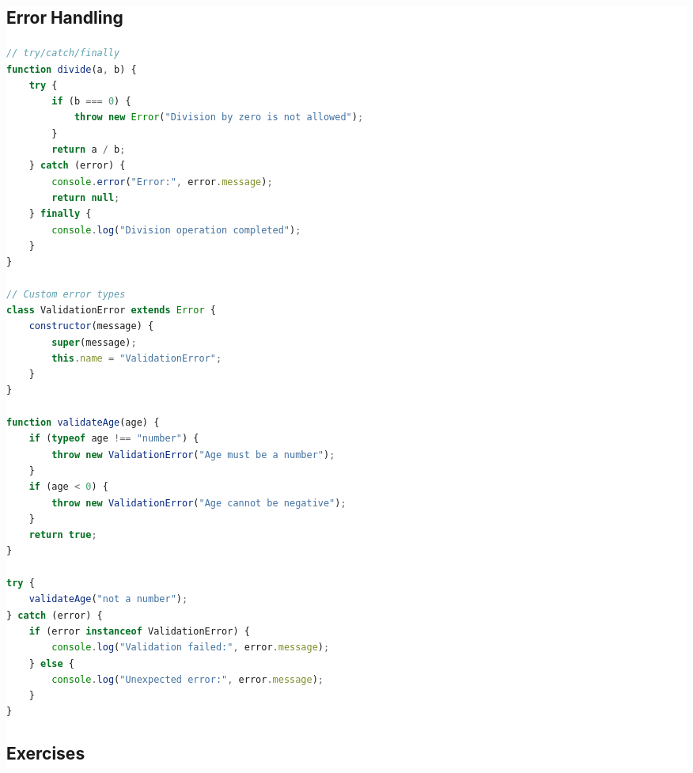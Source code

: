 ```javascript
```

## Error Handling

```javascript
// try/catch/finally
function divide(a, b) {
    try {
        if (b === 0) {
            throw new Error("Division by zero is not allowed");
        }
        return a / b;
    } catch (error) {
        console.error("Error:", error.message);
        return null;
    } finally {
        console.log("Division operation completed");
    }
}

// Custom error types
class ValidationError extends Error {
    constructor(message) {
        super(message);
        this.name = "ValidationError";
    }
}

function validateAge(age) {
    if (typeof age !== "number") {
        throw new ValidationError("Age must be a number");
    }
    if (age < 0) {
        throw new ValidationError("Age cannot be negative");
    }
    return true;
}

try {
    validateAge("not a number");
} catch (error) {
    if (error instanceof ValidationError) {
        console.log("Validation failed:", error.message);
    } else {
        console.log("Unexpected error:", error.message);
    }
}
```

## Exercises
